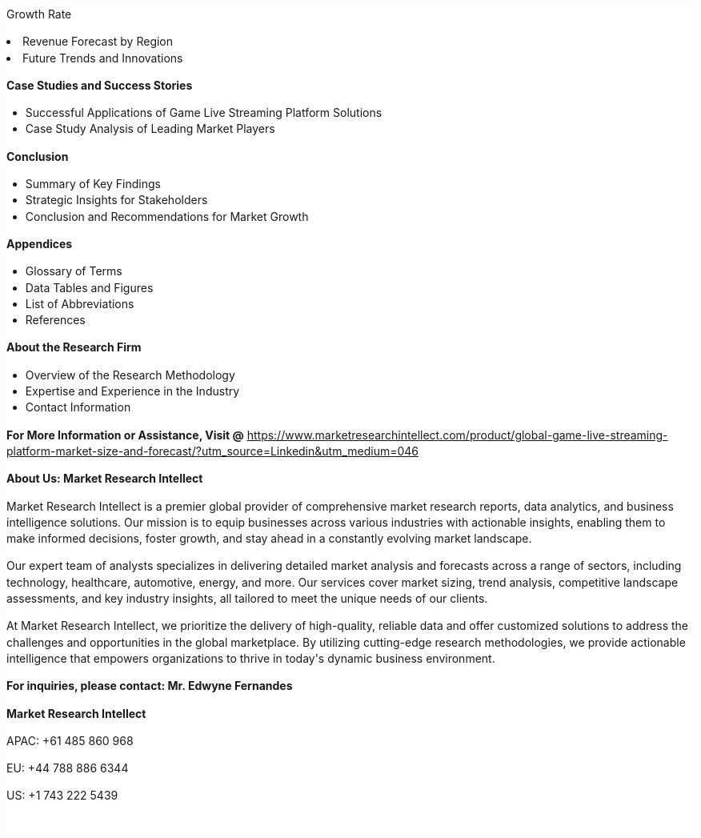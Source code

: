Growth Rate</li><li>Revenue Forecast by Region</li><li>Future Trends and Innovations</li></ul><p><strong>Case Studies and Success Stories</strong></p><ul><li>Successful Applications of Game Live Streaming Platform Solutions</li><li>Case Study Analysis of Leading Market Players</li></ul><p><strong>Conclusion</strong></p><ul><li>Summary of Key Findings</li><li>Strategic Insights for Stakeholders</li><li>Conclusion and Recommendations for Market Growth</li></ul><p><strong>Appendices</strong></p><ul><li>Glossary of Terms</li><li>Data Tables and Figures</li><li>List of Abbreviations</li><li>References</li></ul><p><strong>About the Research Firm</strong></p><ul><li>Overview of the Research Methodology</li><li>Expertise and Experience in the Industry</li><li>Contact Information</li></ul></div><div class="article-main__content" data-test-id="publishing-text-block"><p><span class="font-[700]"><strong>For More Information or Assistance, Visit @</strong>&nbsp;<a href="https://www.marketresearchintellect.com/product/global-game-live-streaming-platform-market-size-and-forecast/?utm_source=Linkedin&utm_medium=046">https://www.marketresearchintellect.com/product/global-game-live-streaming-platform-market-size-and-forecast/?utm_source=Linkedin&utm_medium=046</a></span></p><p><strong>About Us: Market Research Intellect</strong></p><p>Market Research Intellect is a premier global provider of comprehensive market research reports, data analytics, and business intelligence solutions. Our mission is to equip businesses across various industries with actionable insights, enabling them to make informed decisions, foster growth, and stay ahead in a constantly evolving market landscape.</p><p>Our expert team of analysts specializes in delivering detailed market analysis and forecasts across a range of sectors, including technology, healthcare, automotive, energy, and more. Our services cover market sizing, trend analysis, competitive landscape assessments, and key industry insights, all tailored to meet the unique needs of our clients.</p><p>At Market Research Intellect, we prioritize the delivery of high-quality, reliable data and offer customized solutions to address the challenges and opportunities in the global marketplace. By utilizing cutting-edge research methodologies, we provide actionable intelligence that empowers organizations to thrive in today's dynamic business environment.</p><p><strong>For inquiries, please contact: Mr. Edwyne Fernandes</strong></p><p><strong>Market Research Intellect</strong></p><p>APAC: +61 485 860 968</p><p>EU: +44 788 886 6344</p><p>US: +1 743 222 5439</p></div><div class="article-main__content" data-test-id="publishing-text-block">&nbsp;</div>
